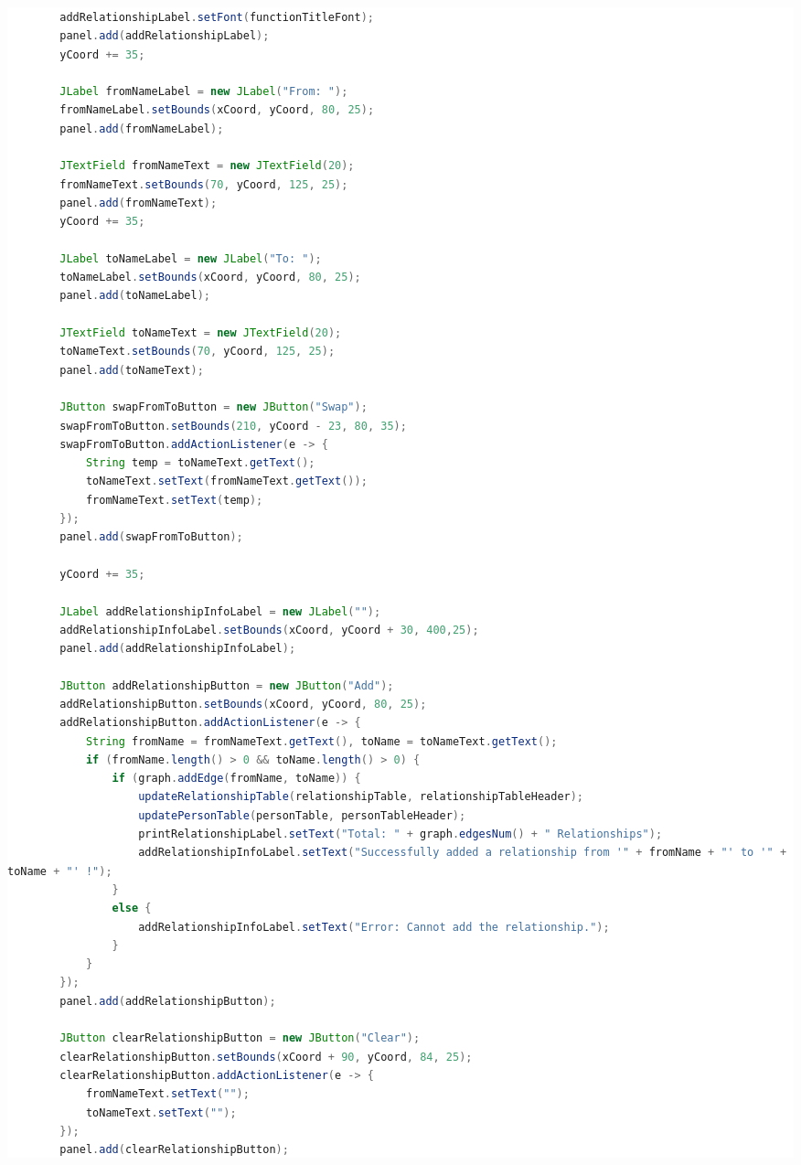 ```java
        addRelationshipLabel.setFont(functionTitleFont);
        panel.add(addRelationshipLabel);
        yCoord += 35;

        JLabel fromNameLabel = new JLabel("From: ");
        fromNameLabel.setBounds(xCoord, yCoord, 80, 25);
        panel.add(fromNameLabel);

        JTextField fromNameText = new JTextField(20);
        fromNameText.setBounds(70, yCoord, 125, 25);
        panel.add(fromNameText);
        yCoord += 35;

        JLabel toNameLabel = new JLabel("To: ");
        toNameLabel.setBounds(xCoord, yCoord, 80, 25);
        panel.add(toNameLabel);

        JTextField toNameText = new JTextField(20);
        toNameText.setBounds(70, yCoord, 125, 25);
        panel.add(toNameText);

        JButton swapFromToButton = new JButton("Swap");
        swapFromToButton.setBounds(210, yCoord - 23, 80, 35);
        swapFromToButton.addActionListener(e -> {
            String temp = toNameText.getText();
            toNameText.setText(fromNameText.getText());
            fromNameText.setText(temp);
        });
        panel.add(swapFromToButton);

        yCoord += 35;

        JLabel addRelationshipInfoLabel = new JLabel("");
        addRelationshipInfoLabel.setBounds(xCoord, yCoord + 30, 400,25);
        panel.add(addRelationshipInfoLabel);

        JButton addRelationshipButton = new JButton("Add");
        addRelationshipButton.setBounds(xCoord, yCoord, 80, 25);
        addRelationshipButton.addActionListener(e -> {
            String fromName = fromNameText.getText(), toName = toNameText.getText();
            if (fromName.length() > 0 && toName.length() > 0) {
                if (graph.addEdge(fromName, toName)) {
                    updateRelationshipTable(relationshipTable, relationshipTableHeader);
                    updatePersonTable(personTable, personTableHeader);
                    printRelationshipLabel.setText("Total: " + graph.edgesNum() + " Relationships");
                    addRelationshipInfoLabel.setText("Successfully added a relationship from '" + fromName + "' to '" + toName + "' !");
                }
                else {
                    addRelationshipInfoLabel.setText("Error: Cannot add the relationship.");
                }
            }
        });
        panel.add(addRelationshipButton);

        JButton clearRelationshipButton = new JButton("Clear");
        clearRelationshipButton.setBounds(xCoord + 90, yCoord, 84, 25);
        clearRelationshipButton.addActionListener(e -> {
            fromNameText.setText("");
            toNameText.setText("");
        });
        panel.add(clearRelationshipButton);
```